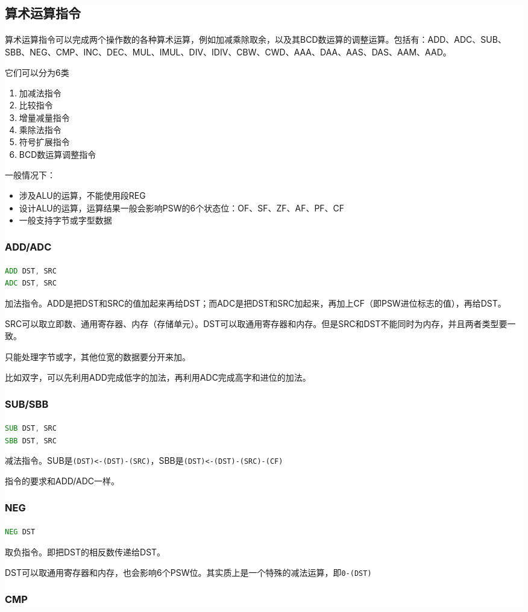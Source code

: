## 算术运算指令

算术运算指令可以完成两个操作数的各种算术运算，例如加减乘除取余，以及其BCD数运算的调整运算。包括有：ADD、ADC、SUB、SBB、NEG、CMP、INC、DEC、MUL、IMUL、DIV、IDIV、CBW、CWD、AAA、DAA、AAS、DAS、AAM、AAD。

它们可以分为6类

1. 加减法指令
2. 比较指令
3. 增量减量指令
4. 乘除法指令
5. 符号扩展指令
6. BCD数运算调整指令

一般情况下：

- 涉及ALU的运算，不能使用段REG
- 设计ALU的运算，运算结果一般会影响PSW的6个状态位：OF、SF、ZF、AF、PF、CF
- 一般支持字节或字型数据

### ADD/ADC

```asm
ADD DST, SRC
ADC DST, SRC
```

加法指令。ADD是把DST和SRC的值加起来再给DST；而ADC是把DST和SRC加起来，再加上CF（即PSW进位标志的值），再给DST。

SRC可以取立即数、通用寄存器、内存（存储单元）。DST可以取通用寄存器和内存。但是SRC和DST不能同时为内存，并且两者类型要一致。

只能处理字节或字，其他位宽的数据要分开来加。

比如双字，可以先利用ADD完成低字的加法，再利用ADC完成高字和进位的加法。

### SUB/SBB

```asm
SUB DST, SRC
SBB DST, SRC
```

减法指令。SUB是`(DST)<-(DST)-(SRC)`，SBB是`(DST)<-(DST)-(SRC)-(CF)`

指令的要求和ADD/ADC一样。

### NEG

```asm
NEG DST
```

取负指令。即把DST的相反数传递给DST。

DST可以取通用寄存器和内存，也会影响6个PSW位。其实质上是一个特殊的减法运算，即`0-(DST)`

### CMP
